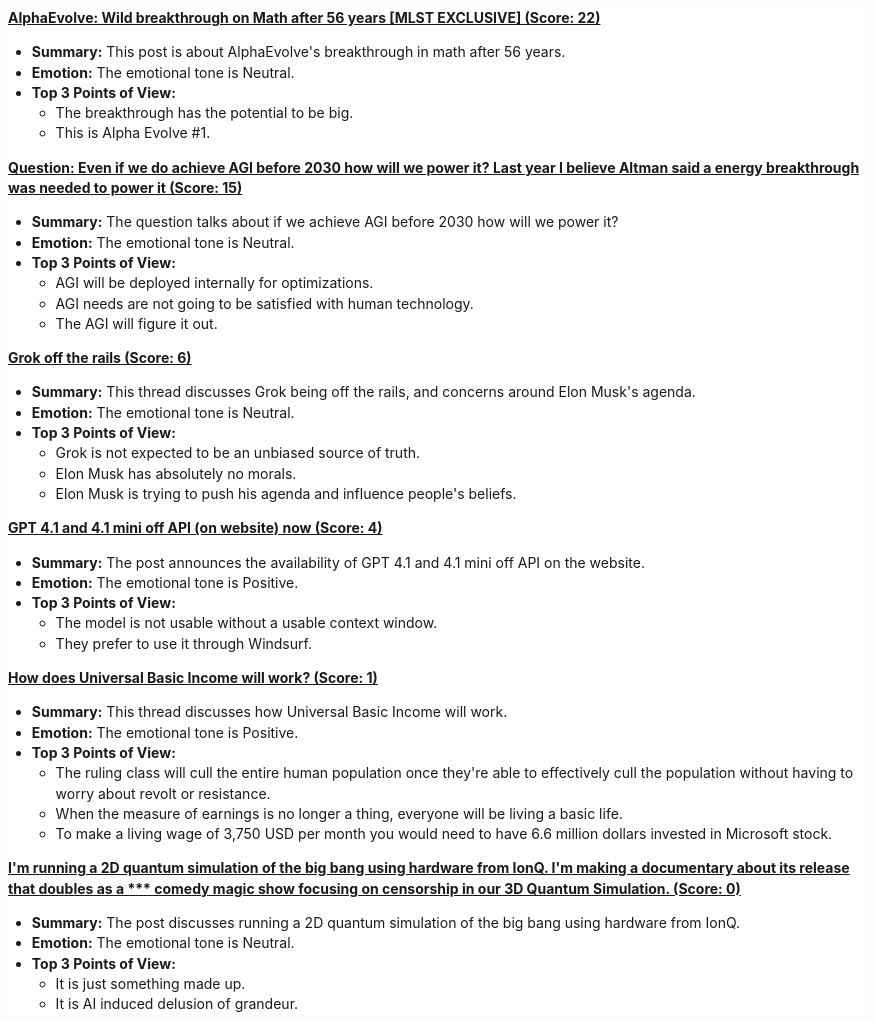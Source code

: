 **[AlphaEvolve: Wild breakthrough on Math after 56 years [MLST EXCLUSIVE] (Score: 22)](https://www.youtube.com/watch?v=vC9nAosXrJw)**
*  **Summary:** This post is about AlphaEvolve's breakthrough in math after 56 years.
*  **Emotion:** The emotional tone is Neutral.
*  **Top 3 Points of View:**
    *   The breakthrough has the potential to be big.
    *   This is Alpha Evolve #1.

**[Question: Even if we do achieve AGI before 2030 how will we power it? Last year I believe Altman said a energy breakthrough was needed to power it (Score: 15)](https://www.reddit.com/r/singularity/comments/1kmld6t/question_even_if_we_do_achieve_agi_before_2030/)**
*  **Summary:** The question talks about if we achieve AGI before 2030 how will we power it?
*  **Emotion:** The emotional tone is Neutral.
*  **Top 3 Points of View:**
    *   AGI will be deployed internally for optimizations.
    *   AGI needs are not going to be satisfied with human technology.
    *   The AGI will figure it out.

**[Grok off the rails (Score: 6)](https://www.reddit.com/gallery/1kmorra)**
*  **Summary:** This thread discusses Grok being off the rails, and concerns around Elon Musk's agenda.
*  **Emotion:** The emotional tone is Neutral.
*  **Top 3 Points of View:**
    *   Grok is not expected to be an unbiased source of truth.
    *   Elon Musk has absolutely no morals.
    *   Elon Musk is trying to push his agenda and influence people's beliefs.

**[GPT 4.1 and 4.1 mini off API (on website) now (Score: 4)](https://www.reddit.com/r/singularity/comments/1kmnjw2/gpt_41_and_41_mini_off_api_on_website_now/)**
*  **Summary:** The post announces the availability of GPT 4.1 and 4.1 mini off API on the website.
*  **Emotion:** The emotional tone is Positive.
*  **Top 3 Points of View:**
    *   The model is not usable without a usable context window.
    *   They prefer to use it through Windsurf.

**[How does Universal Basic Income will work? (Score: 1)](https://v.redd.it/4m4y47ox2r0f1)**
*  **Summary:** This thread discusses how Universal Basic Income will work.
*  **Emotion:** The emotional tone is Positive.
*  **Top 3 Points of View:**
    *   The ruling class will cull the entire human population once they're able to effectively cull the population without having to worry about revolt or resistance.
    *   When the measure of earnings is no longer a thing, everyone will be living a basic life.
    *   To make a living wage of 3,750 USD per month you would need to have 6.6 million dollars invested in Microsoft stock.

**[I'm running a 2D quantum simulation of the big bang using hardware from IonQ. I'm making a documentary about its release that doubles as a *** comedy magic show focusing on censorship in our 3D Quantum Simulation. (Score: 0)](https://www.reddit.com/r/singularity/comments/1kmigbe/im_running_a_2d_quantum_simulation_of_the_big/)**
*  **Summary:** The post discusses running a 2D quantum simulation of the big bang using hardware from IonQ.
*  **Emotion:** The emotional tone is Neutral.
*  **Top 3 Points of View:**
    *   It is just something made up.
    *   It is AI induced delusion of grandeur.
